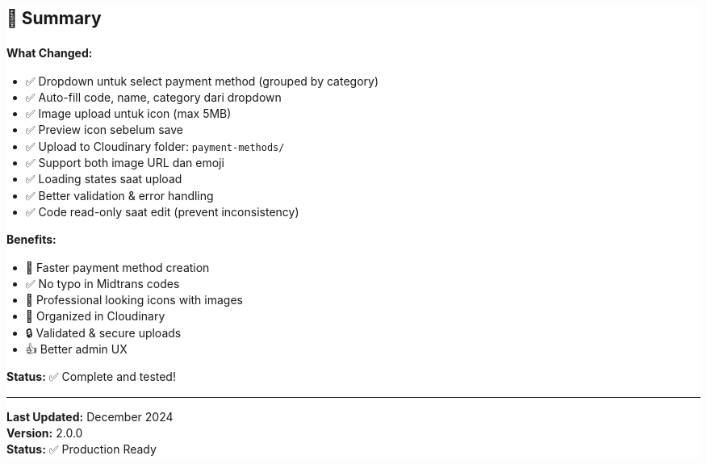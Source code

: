 
## 🎉 Summary

**What Changed:**

- ✅ Dropdown untuk select payment method (grouped by category)
- ✅ Auto-fill code, name, category dari dropdown
- ✅ Image upload untuk icon (max 5MB)
- ✅ Preview icon sebelum save
- ✅ Upload to Cloudinary folder: `payment-methods/`
- ✅ Support both image URL dan emoji
- ✅ Loading states saat upload
- ✅ Better validation & error handling
- ✅ Code read-only saat edit (prevent inconsistency)

**Benefits:**

- 🚀 Faster payment method creation
- ✅ No typo in Midtrans codes
- 🎨 Professional looking icons with images
- 💾 Organized in Cloudinary
- 🔒 Validated & secure uploads
- 👍 Better admin UX

**Status:** ✅ Complete and tested!

---

**Last Updated:** December 2024  
**Version:** 2.0.0  
**Status:** ✅ Production Ready
